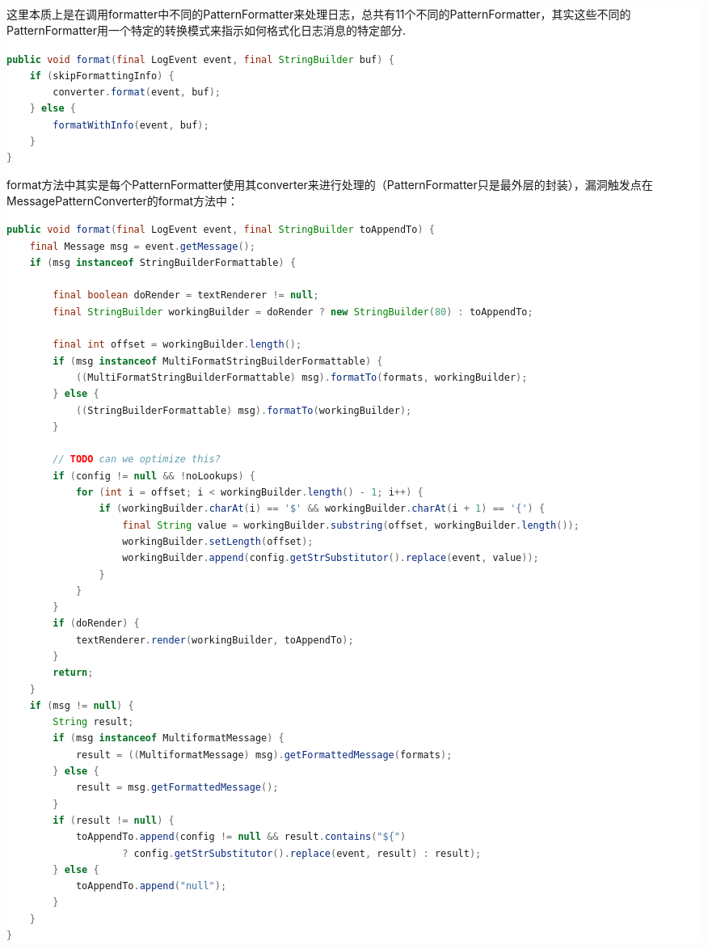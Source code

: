 这里本质上是在调用formatter中不同的PatternFormatter来处理日志，总共有11个不同的PatternFormatter，其实这些不同的PatternFormatter用一个特定的转换模式来指示如何格式化日志消息的特定部分.

```java
public void format(final LogEvent event, final StringBuilder buf) {
    if (skipFormattingInfo) {
        converter.format(event, buf);
    } else {
        formatWithInfo(event, buf);
    }
}
```

format方法中其实是每个PatternFormatter使用其converter来进行处理的（PatternFormatter只是最外层的封装），漏洞触发点在MessagePatternConverter的format方法中：

```java
public void format(final LogEvent event, final StringBuilder toAppendTo) {
    final Message msg = event.getMessage();
    if (msg instanceof StringBuilderFormattable) {

        final boolean doRender = textRenderer != null;
        final StringBuilder workingBuilder = doRender ? new StringBuilder(80) : toAppendTo;

        final int offset = workingBuilder.length();
        if (msg instanceof MultiFormatStringBuilderFormattable) {
            ((MultiFormatStringBuilderFormattable) msg).formatTo(formats, workingBuilder);
        } else {
            ((StringBuilderFormattable) msg).formatTo(workingBuilder);
        }

        // TODO can we optimize this?
        if (config != null && !noLookups) {
            for (int i = offset; i < workingBuilder.length() - 1; i++) {
                if (workingBuilder.charAt(i) == '$' && workingBuilder.charAt(i + 1) == '{') {
                    final String value = workingBuilder.substring(offset, workingBuilder.length());
                    workingBuilder.setLength(offset);
                    workingBuilder.append(config.getStrSubstitutor().replace(event, value));
                }
            }
        }
        if (doRender) {
            textRenderer.render(workingBuilder, toAppendTo);
        }
        return;
    }
    if (msg != null) {
        String result;
        if (msg instanceof MultiformatMessage) {
            result = ((MultiformatMessage) msg).getFormattedMessage(formats);
        } else {
            result = msg.getFormattedMessage();
        }
        if (result != null) {
            toAppendTo.append(config != null && result.contains("${")
                    ? config.getStrSubstitutor().replace(event, result) : result);
        } else {
            toAppendTo.append("null");
        }
    }
}
```
